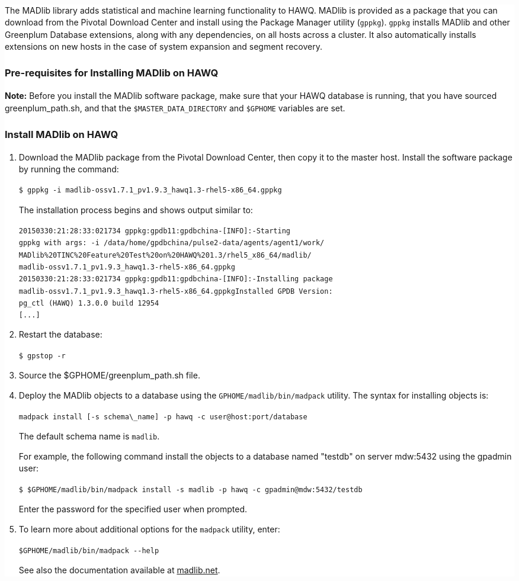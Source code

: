 The MADlib library adds statistical and machine learning functionality to HAWQ. MADlib is provided as a package that you can download from the Pivotal Download Center and install using the Package Manager utility \(`gppkg`\). `gppkg` installs MADlib and other Greenplum Database extensions, along with any dependencies, on all hosts across a cluster. It also automatically installs extensions on new hosts in the case of system expansion and segment recovery.

### Pre-requisites for Installing MADlib on HAWQ <a id="pre-requisitesforinstallingmadlibonhawq"></a>

**Note:** Before you install the MADlib software package, make sure that your HAWQ database is running, that you have sourced greenplum\_path.sh, and that the `$MASTER_DATA_DIRECTORY` and `$GPHOME` variables are set.

### Install MADlib on HAWQ <a id="installingmadlibonhawq2"></a>

1.  Download the MADlib package from the Pivotal Download Center, then copy it to the master host. Install the software package by running the command:

    ```
    $ gppkg -i madlib-ossv1.7.1_pv1.9.3_hawq1.3-rhel5-x86_64.gppkg
    ```

    The installation process begins and shows output similar to:

    ```
    20150330:21:28:33:021734 gppkg:gpdb11:gpdbchina-[INFO]:-Starting
    gppkg with args: -i /data/home/gpdbchina/pulse2-data/agents/agent1/work/
    MADlib%20TINC%20Feature%20Test%20on%20HAWQ%201.3/rhel5_x86_64/madlib/
    madlib-ossv1.7.1_pv1.9.3_hawq1.3-rhel5-x86_64.gppkg
    20150330:21:28:33:021734 gppkg:gpdb11:gpdbchina-[INFO]:-Installing package
    madlib-ossv1.7.1_pv1.9.3_hawq1.3-rhel5-x86_64.gppkgInstalled GPDB Version:
    pg_ctl (HAWQ) 1.3.0.0 build 12954
    [...]
    ```

2.  Restart the database:

    ```
    $ gpstop -r
    ```

3.  Source the $GPHOME/greenplum\_path.sh file.
4.  Deploy the MADlib objects to a database using the `GPHOME/madlib/bin/madpack` utility. The syntax for installing objects is:

    ```
    madpack install [-s schema\_name] -p hawq -c user@host:port/database
    ```

    The default schema name is `madlib`.

    For example, the following command install the objects to a database named "testdb" on server mdw:5432 using the gpadmin user:

    ```
    $ $GPHOME/madlib/bin/madpack install -s madlib -p hawq -c gpadmin@mdw:5432/testdb
    ```

    Enter the password for the specified user when prompted.

5.  To learn more about additional options for the `madpack` utility, enter:

    ```
    $GPHOME/madlib/bin/madpack --help
    ```

    See also the documentation available at [madlib.net](http://madlib.net/documentation/).
